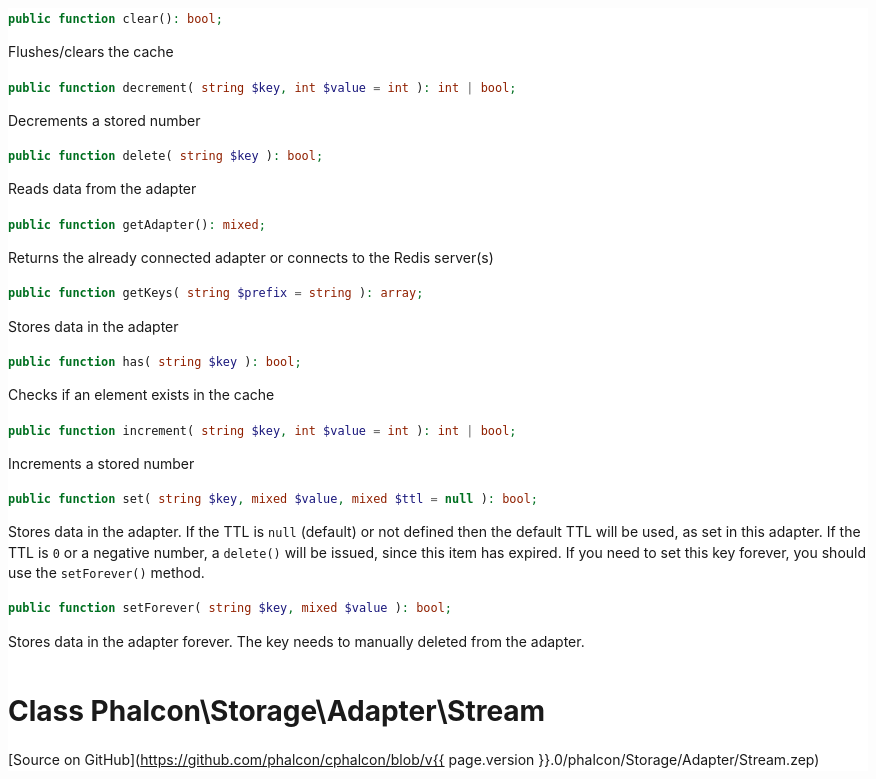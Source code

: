 
```php
public function clear(): bool;
```
Flushes/clears the cache


```php
public function decrement( string $key, int $value = int ): int | bool;
```
Decrements a stored number


```php
public function delete( string $key ): bool;
```
Reads data from the adapter


```php
public function getAdapter(): mixed;
```
Returns the already connected adapter or connects to the Redis server(s)


```php
public function getKeys( string $prefix = string ): array;
```
Stores data in the adapter


```php
public function has( string $key ): bool;
```
Checks if an element exists in the cache


```php
public function increment( string $key, int $value = int ): int | bool;
```
Increments a stored number


```php
public function set( string $key, mixed $value, mixed $ttl = null ): bool;
```
Stores data in the adapter. If the TTL is `null` (default) or not defined then the default TTL will be used, as set in this adapter. If the TTL is `0` or a negative number, a `delete()` will be issued, since this item has expired. If you need to set this key forever, you should use the `setForever()` method.


```php
public function setForever( string $key, mixed $value ): bool;
```
Stores data in the adapter forever. The key needs to manually deleted from the adapter.




<h1 id="storage-adapter-stream">Class Phalcon\Storage\Adapter\Stream</h1>

[Source on GitHub](https://github.com/phalcon/cphalcon/blob/v{{ page.version }}.0/phalcon/Storage/Adapter/Stream.zep)

